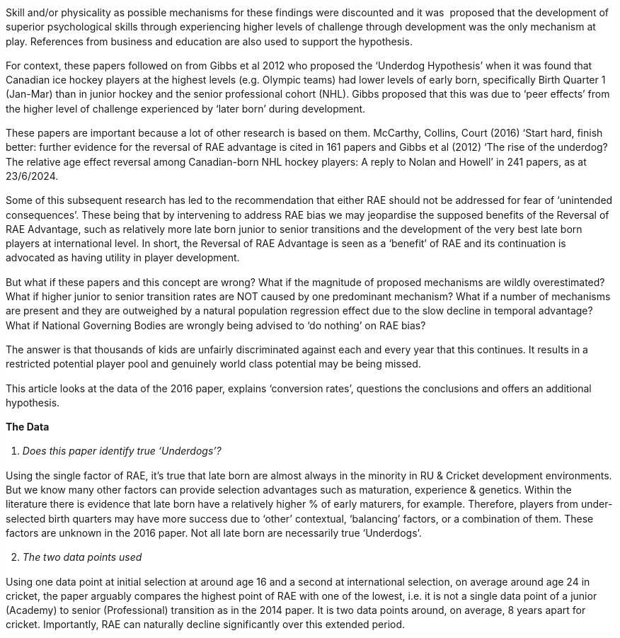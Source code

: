 Skill and/or physicality as possible mechanisms for these findings were discounted and it was  proposed that the development of superior psychological skills through experiencing higher levels of challenge through development was the only mechanism at play. References from business and education are also used to support the hypothesis.

For context, these papers followed on from Gibbs et al 2012 who proposed the ‘Underdog Hypothesis’ when it was found that Canadian ice hockey players at the highest levels (e.g. Olympic teams) had lower levels of early born, specifically Birth Quarter 1 (Jan-Mar) than in junior hockey and the senior professional cohort (NHL). Gibbs proposed that this was due to ‘peer effects’ from the higher level of challenge experienced by ‘later born’ during development.

These papers are important because a lot of other research is based on them. McCarthy, Collins, Court (2016) ‘Start hard, finish better: further evidence for the reversal of RAE advantage is cited in 161 papers and Gibbs et al (2012) ‘The rise of the underdog? The relative age effect reversal among Canadian-born NHL hockey players: A reply to Nolan and Howell’ in 241 papers, as at 23/6/2024.

Some of this subsequent research has led to the recommendation that either RAE should not be addressed for fear of ‘unintended consequences’. These being that by intervening to address RAE bias we may jeopardise the supposed benefits of the Reversal of RAE Advantage, such as relatively more late born junior to senior transitions and the development of the very best late born players at international level. In short, the Reversal of RAE Advantage is seen as a ‘benefit’ of RAE and its continuation is advocated as having utility in player development.

But what if these papers and this concept are wrong? What if the magnitude of proposed mechanisms are wildly overestimated? What if higher junior to senior transition rates are NOT caused by one predominant mechanism? What if a number of mechanisms are present and they are outweighed by a natural population regression effect due to the slow decline in temporal advantage? What if National Governing Bodies are wrongly being advised to ‘do nothing’ on RAE bias?

The answer is that thousands of kids are unfairly discriminated against each and every year that this continues. It results in a restricted potential player pool and genuinely world class potential may be being missed.

This article looks at the data of the 2016 paper, explains ‘conversion rates’, questions the conclusions and offers an additional hypothesis.

**The Data**

1. *Does this paper identify true ‘Underdogs’?*

Using the single factor of RAE, it’s true that late born are almost always in the minority in RU & Cricket development environments. But we know many other factors can provide selection advantages such as maturation, experience & genetics. Within the literature there is evidence that late born have a relatively higher % of early maturers, for example. Therefore, players from under-selected birth quarters may have more success due to ‘other’ contextual, ‘balancing’ factors, or a combination of them. These factors are unknown in the 2016 paper. Not all late born are necessarily true ‘Underdogs’.

2. *The two data points used*

Using one data point at initial selection at around age 16 and a second at international selection, on average around age 24 in cricket, the paper arguably compares the highest point of RAE with one of the lowest, i.e. it is not a single data point of a junior (Academy) to senior (Professional) transition as in the 2014 paper. It is two data points around, on average, 8 years apart for cricket. Importantly, RAE can naturally decline significantly over this extended period.
